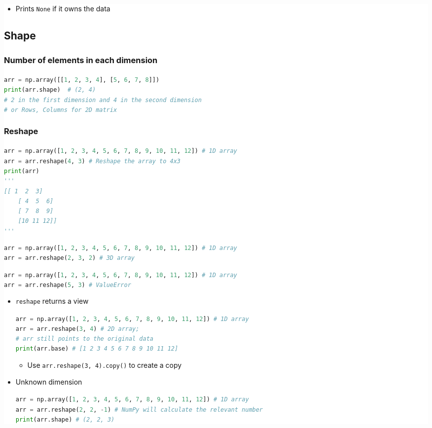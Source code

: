 - Prints `None` if it owns the data

## Shape
### Number of elements in each dimension

```python
arr = np.array([[1, 2, 3, 4], [5, 6, 7, 8]])
print(arr.shape)  # (2, 4)
# 2 in the first dimension and 4 in the second dimension
# or Rows, Columns for 2D matrix
```

### Reshape

```python
arr = np.array([1, 2, 3, 4, 5, 6, 7, 8, 9, 10, 11, 12]) # 1D array
arr = arr.reshape(4, 3) # Reshape the array to 4x3
print(arr)
'''
[[ 1  2  3]
    [ 4  5  6]
    [ 7  8  9]
    [10 11 12]]
'''
```

```python
arr = np.array([1, 2, 3, 4, 5, 6, 7, 8, 9, 10, 11, 12]) # 1D array
arr = arr.reshape(2, 3, 2) # 3D array
```

```python
arr = np.array([1, 2, 3, 4, 5, 6, 7, 8, 9, 10, 11, 12]) # 1D array
arr = arr.reshape(5, 3) # ValueError
```

- `reshape` returns a view
    
    ```python
    arr = np.array([1, 2, 3, 4, 5, 6, 7, 8, 9, 10, 11, 12]) # 1D array
    arr = arr.reshape(3, 4) # 2D array; 
    # arr still points to the original data
    print(arr.base) # [1 2 3 4 5 6 7 8 9 10 11 12]
    ```
    
    - Use `arr.reshape(3, 4).copy()` to create a copy
- Unknown dimension
    
    ```python
    arr = np.array([1, 2, 3, 4, 5, 6, 7, 8, 9, 10, 11, 12]) # 1D array
    arr = arr.reshape(2, 2, -1) # NumPy will calculate the relevant number
    print(arr.shape) # (2, 2, 3)
    ```
    